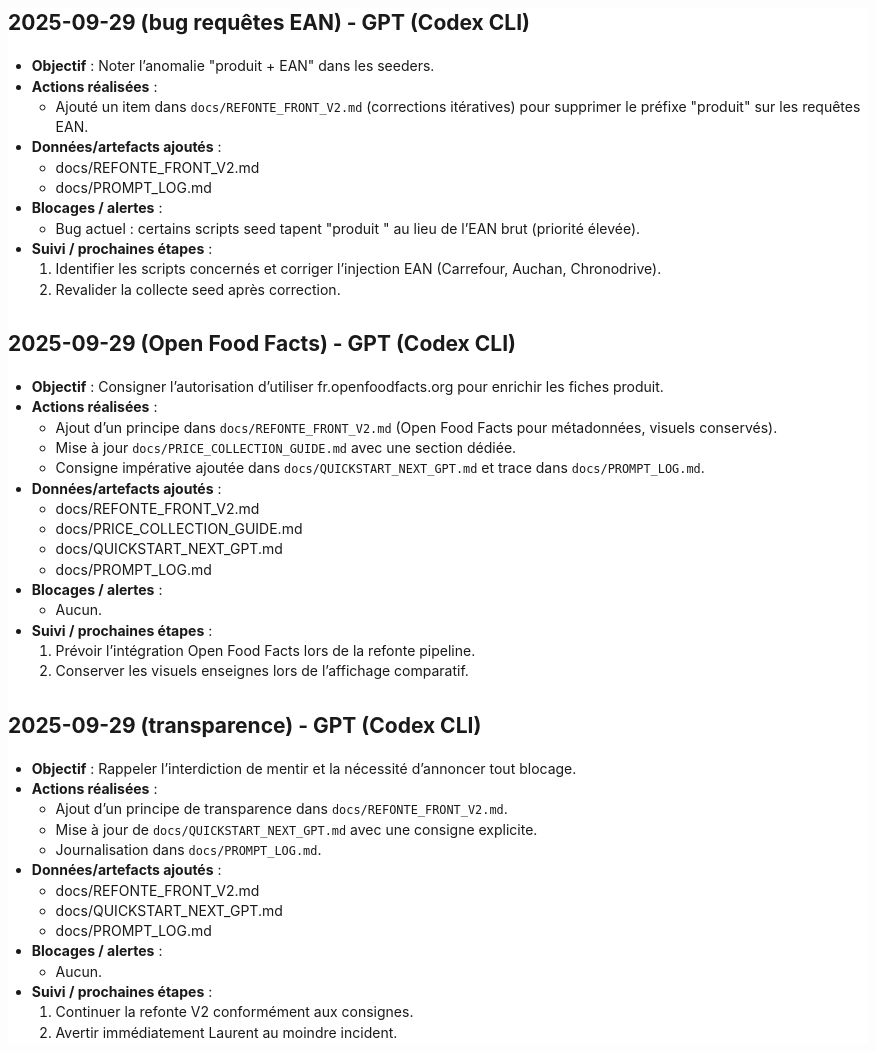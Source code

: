 ## 2025-09-29 (bug requêtes EAN) - GPT (Codex CLI)
- **Objectif** : Noter l’anomalie "produit + EAN" dans les seeders.
- **Actions réalisées** :
  - Ajouté un item dans `docs/REFONTE_FRONT_V2.md` (corrections itératives) pour supprimer le préfixe "produit" sur les requêtes EAN.
- **Données/artefacts ajoutés** :
  - docs/REFONTE_FRONT_V2.md
  - docs/PROMPT_LOG.md
- **Blocages / alertes** :
  - Bug actuel : certains scripts seed tapent "produit <EAN>" au lieu de l’EAN brut (priorité élevée).
- **Suivi / prochaines étapes** :
  1. Identifier les scripts concernés et corriger l’injection EAN (Carrefour, Auchan, Chronodrive).
  2. Revalider la collecte seed après correction.

## 2025-09-29 (Open Food Facts) - GPT (Codex CLI)
- **Objectif** : Consigner l’autorisation d’utiliser fr.openfoodfacts.org pour enrichir les fiches produit.
- **Actions réalisées** :
  - Ajout d’un principe dans `docs/REFONTE_FRONT_V2.md` (Open Food Facts pour métadonnées, visuels conservés).
  - Mise à jour `docs/PRICE_COLLECTION_GUIDE.md` avec une section dédiée.
  - Consigne impérative ajoutée dans `docs/QUICKSTART_NEXT_GPT.md` et trace dans `docs/PROMPT_LOG.md`.
- **Données/artefacts ajoutés** :
  - docs/REFONTE_FRONT_V2.md
  - docs/PRICE_COLLECTION_GUIDE.md
  - docs/QUICKSTART_NEXT_GPT.md
  - docs/PROMPT_LOG.md
- **Blocages / alertes** :
  - Aucun.
- **Suivi / prochaines étapes** :
  1. Prévoir l’intégration Open Food Facts lors de la refonte pipeline.
  2. Conserver les visuels enseignes lors de l’affichage comparatif.

## 2025-09-29 (transparence) - GPT (Codex CLI)
- **Objectif** : Rappeler l’interdiction de mentir et la nécessité d’annoncer tout blocage.
- **Actions réalisées** :
  - Ajout d’un principe de transparence dans `docs/REFONTE_FRONT_V2.md`.
  - Mise à jour de `docs/QUICKSTART_NEXT_GPT.md` avec une consigne explicite.
  - Journalisation dans `docs/PROMPT_LOG.md`.
- **Données/artefacts ajoutés** :
  - docs/REFONTE_FRONT_V2.md
  - docs/QUICKSTART_NEXT_GPT.md
  - docs/PROMPT_LOG.md
- **Blocages / alertes** :
  - Aucun.
- **Suivi / prochaines étapes** :
  1. Continuer la refonte V2 conformément aux consignes.
  2. Avertir immédiatement Laurent au moindre incident.
